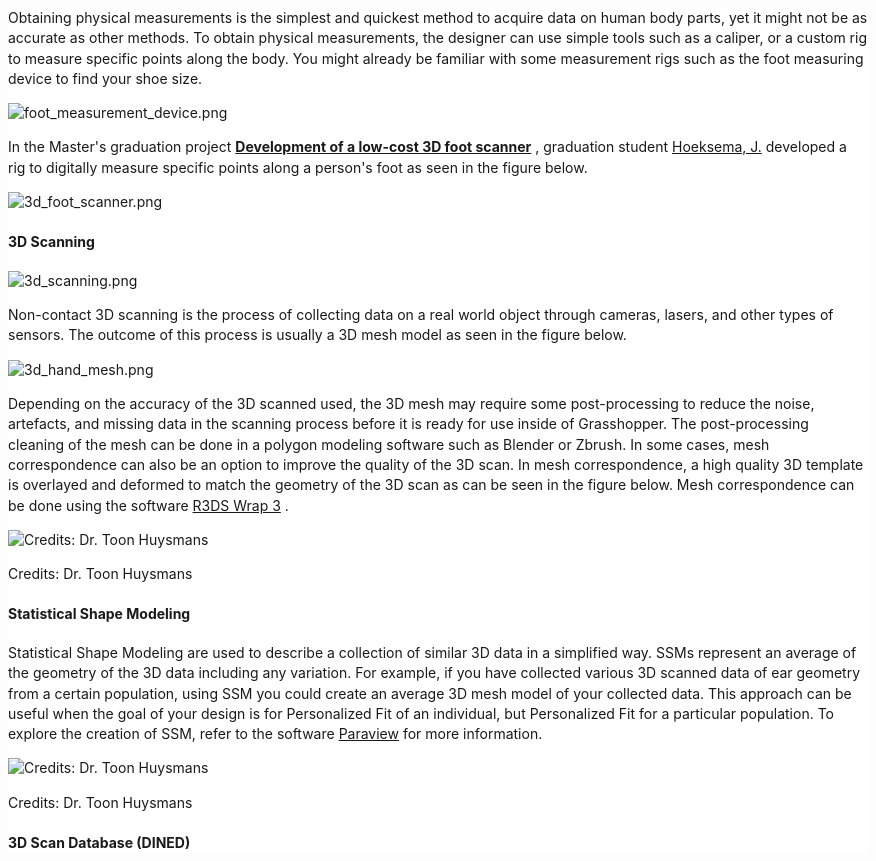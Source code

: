 Obtaining physical measurements is the simplest and quickest method to acquire data on human body parts, yet it might not be as accurate as other methods. To obtain physical measurements, the designer can use simple tools such as a caliper, or a custom rig to measure specific points along the body. You might already be familiar with some measurement rigs such as the foot measuring device to find your shoe size.

![foot_measurement_device.png](foot_measurement_device.png)

In the Master's graduation project [**Development of a low-cost 3D foot scanner**](../Development%20of%20a%20low-cost%203D%20foot%20scanner.md) , graduation student [Hoeksema, J.](https://repository.tudelft.nl/islandora/search/author%3A%22Hoeksema%2C%20J.%22) developed a rig to digitally measure specific points along a person's foot as seen in the figure below.

![3d_foot_scanner.png](3d_foot_scanner.png)

#### 3D Scanning

![3d_scanning.png](3d_scanning.png)

Non-contact 3D scanning is the process of collecting data on a real world object through cameras, lasers, and other types of sensors. The outcome of this process is usually a 3D mesh model as seen in the figure below.

![3d_hand_mesh.png](3d_hand_mesh.png)

Depending on the accuracy of the 3D scanned used, the 3D mesh may require some post-processing to reduce the noise, artefacts, and missing data in the scanning process before it is ready for use inside of Grasshopper. The post-processing cleaning of the mesh can be done in a polygon modeling software such as Blender or Zbrush. In some cases, mesh correspondence can also be an option to improve the quality of the 3D scan. In mesh correspondence, a high quality 3D template is overlayed and deformed to match the geometry of the 3D scan as can be seen in the figure below. Mesh correspondence can be done using the software [R3DS Wrap 3](https://www.russian3dscanner.com/download_and_buy/) .

![Credits: Dr. Toon Huysmans](mesh_correspondence.png)

Credits: Dr. Toon Huysmans

#### Statistical Shape Modeling

Statistical Shape Modeling are used to describe a collection of similar 3D data in a simplified way. SSMs represent an average of the geometry of the 3D data including any variation. For example, if you have collected various 3D scanned data of ear geometry from a certain population, using SSM you could create an average 3D mesh model of your collected data. This approach can be useful when the goal of your design is for Personalized Fit of an individual, but Personalized Fit for a particular population. To explore the creation of SSM, refer to the software [Paraview](https://www.paraview.org/) for more information.

![Credits: Dr. Toon Huysmans](statistical_shape_modeling.png)

Credits: Dr. Toon Huysmans

#### 3D Scan Database (DINED)
